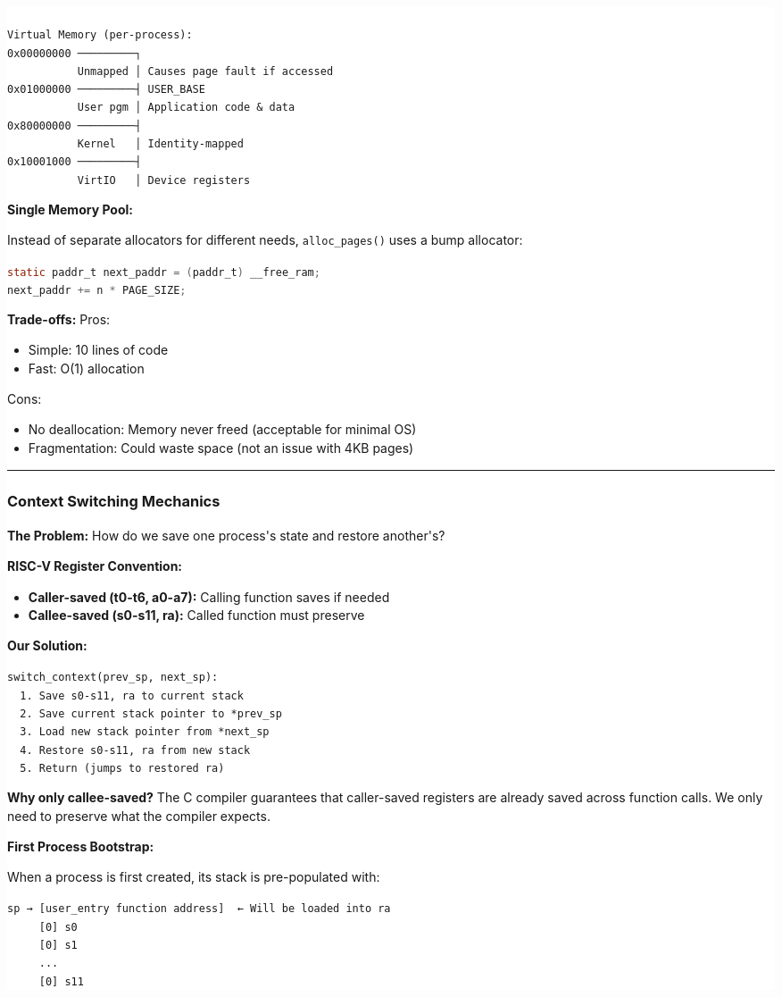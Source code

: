```

Virtual Memory (per-process):
0x00000000 ─────────┐
           Unmapped │ Causes page fault if accessed
0x01000000 ─────────┤ USER_BASE
           User pgm │ Application code & data
0x80000000 ─────────┤
           Kernel   │ Identity-mapped
0x10001000 ─────────┤
           VirtIO   │ Device registers
```

**Single Memory Pool:**

Instead of separate allocators for different needs, `alloc_pages()` uses a bump allocator:
```c
static paddr_t next_paddr = (paddr_t) __free_ram;
next_paddr += n * PAGE_SIZE;
```

**Trade-offs:**
Pros:
-  Simple: 10 lines of code
-  Fast: O(1) allocation

Cons:
-  No deallocation: Memory never freed (acceptable for minimal OS)
-  Fragmentation: Could waste space (not an issue with 4KB pages)

---

### Context Switching Mechanics

**The Problem:** How do we save one process's state and restore another's?

**RISC-V Register Convention:**
- **Caller-saved (t0-t6, a0-a7):** Calling function saves if needed
- **Callee-saved (s0-s11, ra):** Called function must preserve

**Our Solution:**
```
switch_context(prev_sp, next_sp):
  1. Save s0-s11, ra to current stack
  2. Save current stack pointer to *prev_sp
  3. Load new stack pointer from *next_sp
  4. Restore s0-s11, ra from new stack
  5. Return (jumps to restored ra)
```

**Why only callee-saved?** The C compiler guarantees that caller-saved registers are already saved across function calls. We only need to preserve what the compiler expects.

**First Process Bootstrap:**

When a process is first created, its stack is pre-populated with:
```
sp → [user_entry function address]  ← Will be loaded into ra
     [0] s0
     [0] s1
     ...
     [0] s11
```
